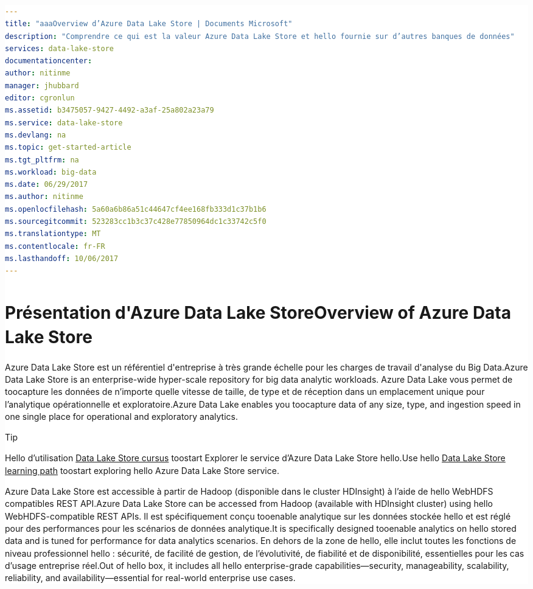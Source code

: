 ```yaml
---
title: "aaaOverview d’Azure Data Lake Store | Documents Microsoft"
description: "Comprendre ce qui est la valeur Azure Data Lake Store et hello fournie sur d’autres banques de données"
services: data-lake-store
documentationcenter: 
author: nitinme
manager: jhubbard
editor: cgronlun
ms.assetid: b3475057-9427-4492-a3af-25a802a23a79
ms.service: data-lake-store
ms.devlang: na
ms.topic: get-started-article
ms.tgt_pltfrm: na
ms.workload: big-data
ms.date: 06/29/2017
ms.author: nitinme
ms.openlocfilehash: 5a60a6b86a51c44647cf4ee168fb333d1c37b1b6
ms.sourcegitcommit: 523283cc1b3c37c428e77850964dc1c33742c5f0
ms.translationtype: MT
ms.contentlocale: fr-FR
ms.lasthandoff: 10/06/2017
---
```

# <a name="overview-of-azure-data-lake-store"></a><span data-ttu-id="adbbb-103">Présentation d'Azure Data Lake Store</span><span class="sxs-lookup"><span data-stu-id="adbbb-103">Overview of Azure Data Lake Store</span></span>
<span data-ttu-id="adbbb-104">Azure Data Lake Store est un référentiel d'entreprise à très grande échelle pour les charges de travail d'analyse du Big Data.</span><span class="sxs-lookup"><span data-stu-id="adbbb-104">Azure Data Lake Store is an enterprise-wide hyper-scale repository for big data analytic workloads.</span></span> <span data-ttu-id="adbbb-105">Azure Data Lake vous permet de toocapture les données de n’importe quelle vitesse de taille, de type et de réception dans un emplacement unique pour l’analytique opérationnelle et exploratoire.</span><span class="sxs-lookup"><span data-stu-id="adbbb-105">Azure Data Lake enables you toocapture data of any size, type, and ingestion speed in one single place for operational and exploratory analytics.</span></span>

> [!TIP]
> <span data-ttu-id="adbbb-106">Hello d’utilisation [Data Lake Store cursus](https://azure.microsoft.com/documentation/learning-paths/data-lake-store-self-guided-training/) toostart Explorer le service d’Azure Data Lake Store hello.</span><span class="sxs-lookup"><span data-stu-id="adbbb-106">Use hello [Data Lake Store learning path](https://azure.microsoft.com/documentation/learning-paths/data-lake-store-self-guided-training/) toostart exploring hello Azure Data Lake Store service.</span></span>
> 
> 

<span data-ttu-id="adbbb-107">Azure Data Lake Store est accessible à partir de Hadoop (disponible dans le cluster HDInsight) à l’aide de hello WebHDFS compatibles REST API.</span><span class="sxs-lookup"><span data-stu-id="adbbb-107">Azure Data Lake Store can be accessed from Hadoop (available with HDInsight cluster) using hello WebHDFS-compatible REST APIs.</span></span> <span data-ttu-id="adbbb-108">Il est spécifiquement conçu tooenable analytique sur les données stockée hello et est réglé pour des performances pour les scénarios de données analytique.</span><span class="sxs-lookup"><span data-stu-id="adbbb-108">It is specifically designed tooenable analytics on hello stored data and is tuned for performance for data analytics scenarios.</span></span> <span data-ttu-id="adbbb-109">En dehors de la zone de hello, elle inclut toutes les fonctions de niveau professionnel hello : sécurité, de facilité de gestion, de l’évolutivité, de fiabilité et de disponibilité, essentielles pour les cas d’usage entreprise réel.</span><span class="sxs-lookup"><span data-stu-id="adbbb-109">Out of hello box, it includes all hello enterprise-grade capabilities—security, manageability, scalability, reliability, and availability—essential for real-world enterprise use cases.</span></span>
